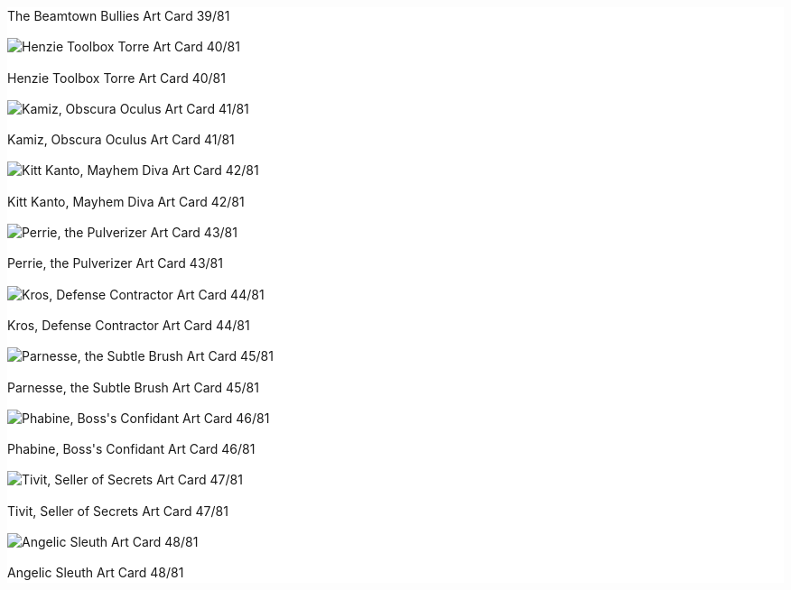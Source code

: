 The Beamtown Bullies Art Card 39/81




![Henzie Toolbox Torre Art Card 40/81](https://media.wizards.com/2022/snc/en_6Wg07UUJ9r.png)  

Henzie Toolbox Torre Art Card 40/81




![Kamiz, Obscura Oculus Art Card 41/81](https://media.wizards.com/2022/snc/en_ZJ5AakJSSL.png)  

Kamiz, Obscura Oculus Art Card 41/81




![Kitt Kanto, Mayhem Diva Art Card 42/81](https://media.wizards.com/2022/snc/en_sDQCwD8Oev.png)  

Kitt Kanto, Mayhem Diva Art Card 42/81




![Perrie, the Pulverizer Art Card 43/81](https://media.wizards.com/2022/snc/en_LhzFr7XqQn.png)  

Perrie, the Pulverizer Art Card 43/81




![Kros, Defense Contractor Art Card 44/81](https://media.wizards.com/2022/snc/en_S2VbpqI6DE.png)  

Kros, Defense Contractor Art Card 44/81




![Parnesse, the Subtle Brush Art Card 45/81](https://media.wizards.com/2022/snc/en_Li94Wvbljd.png)  

Parnesse, the Subtle Brush Art Card 45/81




![Phabine, Boss's Confidant Art Card 46/81](https://media.wizards.com/2022/snc/en_5xkqWZXUkq.png)  

Phabine, Boss's Confidant Art Card 46/81




![Tivit, Seller of Secrets Art Card 47/81](https://media.wizards.com/2022/snc/en_RVrsDnkKdp.png)  

Tivit, Seller of Secrets Art Card 47/81




![Angelic Sleuth Art Card 48/81](https://media.wizards.com/2022/snc/en_WUEK9EUwtM.png)  

Angelic Sleuth Art Card 48/81



